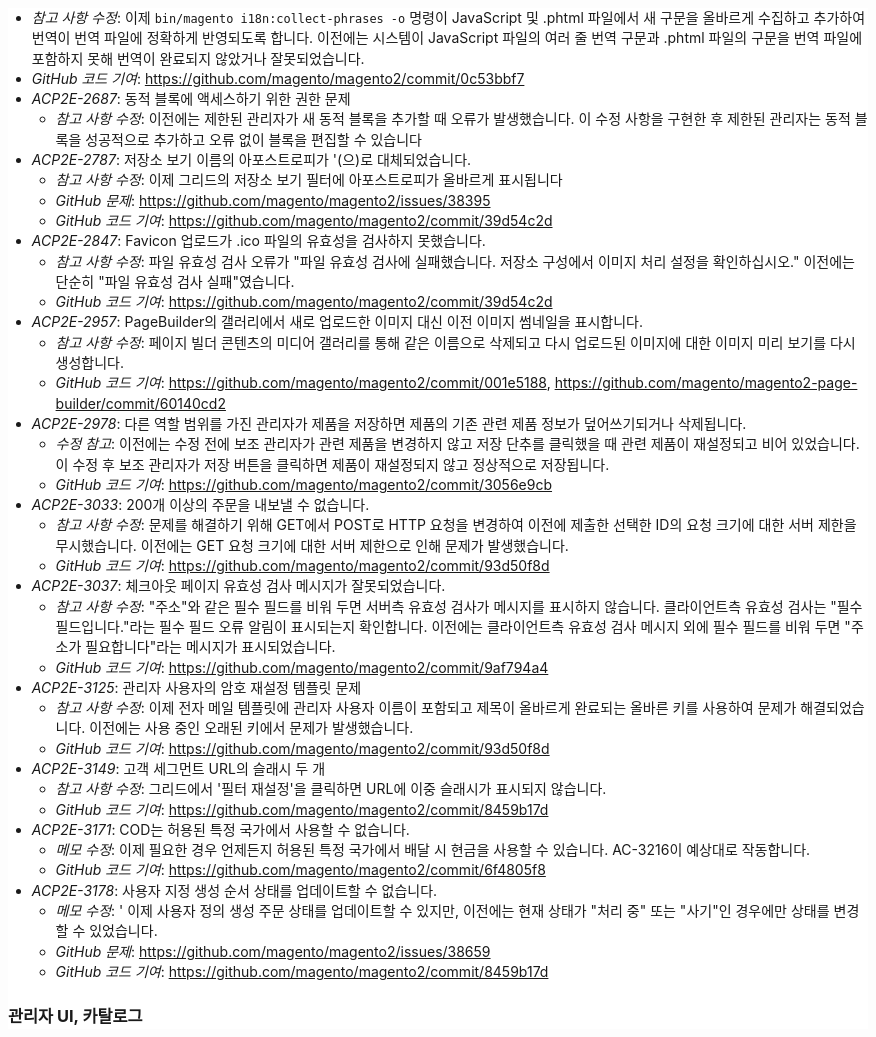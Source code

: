    * _참고 사항 수정_: 이제 `bin/magento i18n:collect-phrases -o` 명령이 JavaScript 및 .phtml 파일에서 새 구문을 올바르게 수집하고 추가하여 번역이 번역 파일에 정확하게 반영되도록 합니다. 이전에는 시스템이 JavaScript 파일의 여러 줄 번역 구문과 .phtml 파일의 구문을 번역 파일에 포함하지 못해 번역이 완료되지 않았거나 잘못되었습니다.
   * _GitHub 코드 기여_: <https://github.com/magento/magento2/commit/0c53bbf7>
* _ACP2E-2687_: 동적 블록에 액세스하기 위한 권한 문제
   * _참고 사항 수정_: 이전에는 제한된 관리자가 새 동적 블록을 추가할 때 오류가 발생했습니다. 이 수정 사항을 구현한 후 제한된 관리자는 동적 블록을 성공적으로 추가하고 오류 없이 블록을 편집할 수 있습니다
* _ACP2E-2787_: 저장소 보기 이름의 아포스트로피가 &#39;(으)로 대체되었습니다.
   * _참고 사항 수정_: 이제 그리드의 저장소 보기 필터에 아포스트로피가 올바르게 표시됩니다
   * _GitHub 문제_: <https://github.com/magento/magento2/issues/38395>
   * _GitHub 코드 기여_: <https://github.com/magento/magento2/commit/39d54c2d>
* _ACP2E-2847_: Favicon 업로드가 .ico 파일의 유효성을 검사하지 못했습니다.
   * _참고 사항 수정_: 파일 유효성 검사 오류가 &quot;파일 유효성 검사에 실패했습니다. 저장소 구성에서 이미지 처리 설정을 확인하십시오.&quot; 이전에는 단순히 &quot;파일 유효성 검사 실패&quot;였습니다.
   * _GitHub 코드 기여_: <https://github.com/magento/magento2/commit/39d54c2d>
* _ACP2E-2957_: PageBuilder의 갤러리에서 새로 업로드한 이미지 대신 이전 이미지 썸네일을 표시합니다.
   * _참고 사항 수정_: 페이지 빌더 콘텐츠의 미디어 갤러리를 통해 같은 이름으로 삭제되고 다시 업로드된 이미지에 대한 이미지 미리 보기를 다시 생성합니다.
   * _GitHub 코드 기여_: <https://github.com/magento/magento2/commit/001e5188>, <https://github.com/magento/magento2-page-builder/commit/60140cd2>
* _ACP2E-2978_: 다른 역할 범위를 가진 관리자가 제품을 저장하면 제품의 기존 관련 제품 정보가 덮어쓰기되거나 삭제됩니다.
   * _수정 참고_: 이전에는 수정 전에 보조 관리자가 관련 제품을 변경하지 않고 저장 단추를 클릭했을 때 관련 제품이 재설정되고 비어 있었습니다. 이 수정 후 보조 관리자가 저장 버튼을 클릭하면 제품이 재설정되지 않고 정상적으로 저장됩니다.
   * _GitHub 코드 기여_: <https://github.com/magento/magento2/commit/3056e9cb>
* _ACP2E-3033_: 200개 이상의 주문을 내보낼 수 없습니다.
   * _참고 사항 수정_: 문제를 해결하기 위해 GET에서 POST로 HTTP 요청을 변경하여 이전에 제출한 선택한 ID의 요청 크기에 대한 서버 제한을 무시했습니다. 이전에는 GET 요청 크기에 대한 서버 제한으로 인해 문제가 발생했습니다.
   * _GitHub 코드 기여_: <https://github.com/magento/magento2/commit/93d50f8d>
* _ACP2E-3037_: 체크아웃 페이지 유효성 검사 메시지가 잘못되었습니다.
   * _참고 사항 수정_: &quot;주소&quot;와 같은 필수 필드를 비워 두면 서버측 유효성 검사가 메시지를 표시하지 않습니다. 클라이언트측 유효성 검사는 &quot;필수 필드입니다.&quot;라는 필수 필드 오류 알림이 표시되는지 확인합니다. 이전에는 클라이언트측 유효성 검사 메시지 외에 필수 필드를 비워 두면 &quot;주소가 필요합니다&quot;라는 메시지가 표시되었습니다.
   * _GitHub 코드 기여_: <https://github.com/magento/magento2/commit/9af794a4>
* _ACP2E-3125_: 관리자 사용자의 암호 재설정 템플릿 문제
   * _참고 사항 수정_: 이제 전자 메일 템플릿에 관리자 사용자 이름이 포함되고 제목이 올바르게 완료되는 올바른 키를 사용하여 문제가 해결되었습니다. 이전에는 사용 중인 오래된 키에서 문제가 발생했습니다.
   * _GitHub 코드 기여_: <https://github.com/magento/magento2/commit/93d50f8d>
* _ACP2E-3149_: 고객 세그먼트 URL의 슬래시 두 개
   * _참고 사항 수정_: 그리드에서 &#39;필터 재설정&#39;을 클릭하면 URL에 이중 슬래시가 표시되지 않습니다.
   * _GitHub 코드 기여_: <https://github.com/magento/magento2/commit/8459b17d>
* _ACP2E-3171_: COD는 허용된 특정 국가에서 사용할 수 없습니다.
   * _메모 수정_: 이제 필요한 경우 언제든지 허용된 특정 국가에서 배달 시 현금을 사용할 수 있습니다.   AC-3216이 예상대로 작동합니다.
   * _GitHub 코드 기여_: <https://github.com/magento/magento2/commit/6f4805f8>
* _ACP2E-3178_: 사용자 지정 생성 순서 상태를 업데이트할 수 없습니다.
   * _메모 수정_: &#39;
이제 사용자 정의 생성 주문 상태를 업데이트할 수 있지만, 이전에는 현재 상태가 &quot;처리 중&quot; 또는 &quot;사기&quot;인 경우에만 상태를 변경할 수 있었습니다.
   * _GitHub 문제_: <https://github.com/magento/magento2/issues/38659>
   * _GitHub 코드 기여_: <https://github.com/magento/magento2/commit/8459b17d>

### 관리자 UI, 카탈로그
